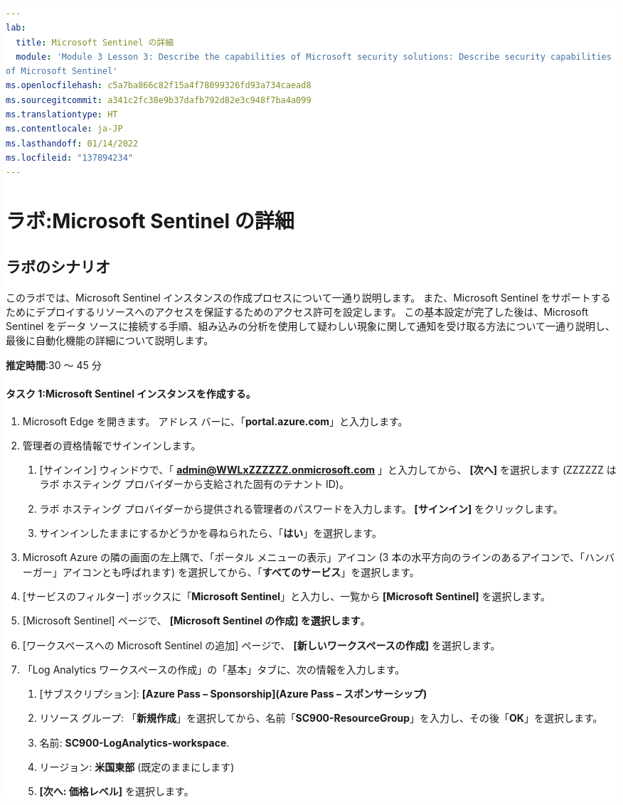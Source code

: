 ```yaml
---
lab:
  title: Microsoft Sentinel の詳細
  module: 'Module 3 Lesson 3: Describe the capabilities of Microsoft security solutions: Describe security capabilities of Microsoft Sentinel'
ms.openlocfilehash: c5a7ba866c82f15a4f78099326fd93a734caead8
ms.sourcegitcommit: a341c2fc38e9b37dafb792d82e3c948f7ba4a099
ms.translationtype: HT
ms.contentlocale: ja-JP
ms.lasthandoff: 01/14/2022
ms.locfileid: "137894234"
---
```

# <a name="lab-explore-microsoft-sentinel"></a>ラボ:Microsoft Sentinel の詳細 

## <a name="lab-scenario"></a>ラボのシナリオ
このラボでは、Microsoft Sentinel インスタンスの作成プロセスについて一通り説明します。  また、Microsoft Sentinel をサポートするためにデプロイするリソースへのアクセスを保証するためのアクセス許可を設定します。  この基本設定が完了した後は、Microsoft Sentinel をデータ ソースに接続する手順、組み込みの分析を使用して疑わしい現象に関して通知を受け取る方法について一通り説明し、最後に自動化機能の詳細について説明します。  

  

**推定時間**:30 ～ 45 分

#### <a name="task-1--create-an-microsoft-sentinel-instance"></a>タスク 1:Microsoft Sentinel インスタンスを作成する。

1. Microsoft Edge を開きます。 アドレス バーに、「**portal.azure.com**」と入力します。

2. 管理者の資格情報でサインインします。
    1. [サインイン] ウィンドウで、「 **admin@WWLxZZZZZZ.onmicrosoft.com** 」と入力してから、 **[次へ]** を選択します (ZZZZZZ はラボ ホスティング プロバイダーから支給された固有のテナント ID)。
    
    1. ラボ ホスティング プロバイダーから提供される管理者のパスワードを入力します。 **[サインイン]** をクリックします。
    1. サインインしたままにするかどうかを尋ねられたら、「**はい**」を選択します。

3. Microsoft Azure の隣の画面の左上隅で、「ポータル メニューの表示」アイコン (3 本の水平方向のラインのあるアイコンで、「ハンバーガー」アイコンとも呼ばれます) を選択してから、「**すべてのサービス**」を選択します。  

4. [サービスのフィルター] ボックスに「**Microsoft Sentinel**」と入力し、一覧から **[Microsoft Sentinel]** を選択します。

5. [Microsoft Sentinel] ページで、 **[Microsoft Sentinel の作成] を選択します**。

6. [ワークスペースへの Microsoft Sentinel の追加] ページで、 **[新しいワークスペースの作成]** を選択します。

7. 「Log Analytics ワークスペースの作成」の「基本」タブに、次の情報を入力します。
    1. [サブスクリプション]: **[Azure Pass – Sponsorship]\(Azure Pass – スポンサーシップ\)**
   
    1. リソース グループ: 「**新規作成**」を選択してから、名前「**SC900-ResourceGroup**」を入力し、その後「**OK**」を選択します。
    1. 名前: **SC900-LogAnalytics-workspace**.
    1. リージョン: **米国東部** (既定のままにします)
    1. **[次へ: 価格レベル]** を選択します。
